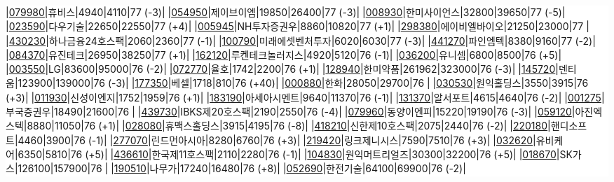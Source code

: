 |[079980](https://finance.daum.net/quotes/A079980)|휴비스|4940|4110|77 (-3)|
|[054950](https://finance.daum.net/quotes/A054950)|제이브이엠|19850|26400|77 (-3)|
|[008930](https://finance.daum.net/quotes/A008930)|한미사이언스|32800|39650|77 (-5)|
|[023590](https://finance.daum.net/quotes/A023590)|다우기술|22650|22550|77 (+4)|
|[005945](https://finance.daum.net/quotes/A005945)|NH투자증권우|8860|10820|77 (+1)|
|[298380](https://finance.daum.net/quotes/A298380)|에이비엘바이오|21250|23000|77 |
|[430230](https://finance.daum.net/quotes/A430230)|하나금융24호스팩|2060|2360|77 (-1)|
|[100790](https://finance.daum.net/quotes/A100790)|미래에셋벤처투자|6020|6030|77 (-3)|
|[441270](https://finance.daum.net/quotes/A441270)|파인엠텍|8380|9160|77 (-2)|
|[084370](https://finance.daum.net/quotes/A084370)|유진테크|26950|38250|77 (+1)|
|[162120](https://finance.daum.net/quotes/A162120)|루켄테크놀러지스|4920|5120|76 (-1)|
|[036200](https://finance.daum.net/quotes/A036200)|유니셈|6800|8500|76 (+5)|
|[003550](https://finance.daum.net/quotes/A003550)|LG|83600|95000|76 (-2)|
|[072770](https://finance.daum.net/quotes/A072770)|율호|1742|2200|76 (+1)|
|[128940](https://finance.daum.net/quotes/A128940)|한미약품|261962|323000|76 (-3)|
|[145720](https://finance.daum.net/quotes/A145720)|덴티움|123900|139000|76 (-3)|
|[177350](https://finance.daum.net/quotes/A177350)|베셀|1718|810|76 (+40)|
|[000880](https://finance.daum.net/quotes/A000880)|한화|28050|29700|76 |
|[030530](https://finance.daum.net/quotes/A030530)|원익홀딩스|3550|3915|76 (+3)|
|[011930](https://finance.daum.net/quotes/A011930)|신성이엔지|1752|1959|76 (+1)|
|[183190](https://finance.daum.net/quotes/A183190)|아세아시멘트|9640|11370|76 (-1)|
|[131370](https://finance.daum.net/quotes/A131370)|알서포트|4615|4640|76 (-2)|
|[001275](https://finance.daum.net/quotes/A001275)|부국증권우|18490|21600|76 |
|[439730](https://finance.daum.net/quotes/A439730)|IBKS제20호스팩|2190|2550|76 (-4)|
|[079960](https://finance.daum.net/quotes/A079960)|동양이엔피|15220|19190|76 (-3)|
|[059120](https://finance.daum.net/quotes/A059120)|아진엑스텍|8880|11050|76 (+1)|
|[028080](https://finance.daum.net/quotes/A028080)|휴맥스홀딩스|3915|4195|76 (-8)|
|[418210](https://finance.daum.net/quotes/A418210)|신한제10호스팩|2075|2440|76 (-2)|
|[220180](https://finance.daum.net/quotes/A220180)|핸디소프트|4460|3900|76 (-1)|
|[277070](https://finance.daum.net/quotes/A277070)|린드먼아시아|8280|6760|76 (+3)|
|[219420](https://finance.daum.net/quotes/A219420)|링크제니시스|7590|7510|76 (+3)|
|[032620](https://finance.daum.net/quotes/A032620)|유비케어|6350|5810|76 (+5)|
|[436610](https://finance.daum.net/quotes/A436610)|한국제11호스팩|2110|2280|76 (-1)|
|[104830](https://finance.daum.net/quotes/A104830)|원익머트리얼즈|30300|32200|76 (+5)|
|[018670](https://finance.daum.net/quotes/A018670)|SK가스|126100|157900|76 |
|[190510](https://finance.daum.net/quotes/A190510)|나무가|17240|16480|76 (+8)|
|[052690](https://finance.daum.net/quotes/A052690)|한전기술|64100|69900|76 (-2)|